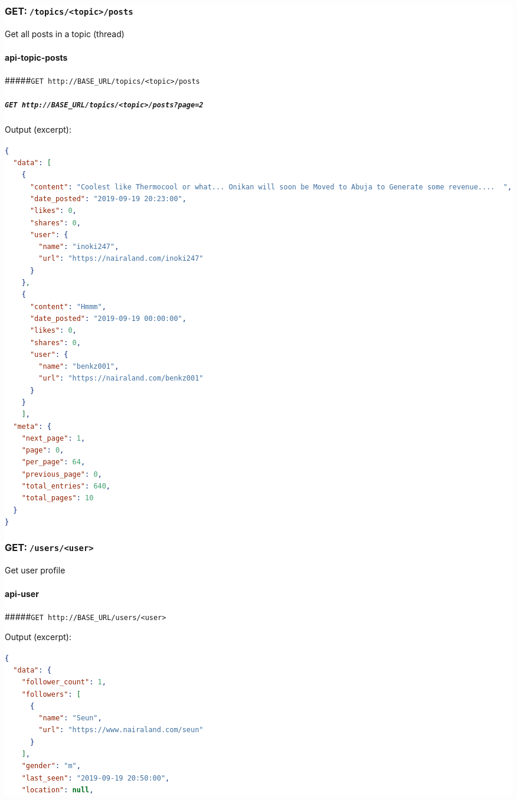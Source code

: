 ### GET: `/topics/<topic>/posts`
Get all posts in a topic (thread)
#### api-topic-posts
#####`GET http://BASE_URL/topics/<topic>/posts`
##### `GET http://BASE_URL/topics/<topic>/posts?page=2`

Output (excerpt):
```json
{
  "data": [
    {
      "content": "Coolest like Thermocool or what... Onikan will soon be Moved to Abuja to Generate some revenue....  ",
      "date_posted": "2019-09-19 20:23:00",
      "likes": 0,
      "shares": 0,
      "user": {
        "name": "inoki247",
        "url": "https://nairaland.com/inoki247"
      }
    },
    {
      "content": "Hmmm",
      "date_posted": "2019-09-19 00:00:00",
      "likes": 0,
      "shares": 0,
      "user": {
        "name": "benkz001",
        "url": "https://nairaland.com/benkz001"
      }
    }
    ],
  "meta": {
    "next_page": 1,
    "page": 0,
    "per_page": 64,
    "previous_page": 0,
    "total_entries": 640,
    "total_pages": 10
  }
}

```

### GET: `/users/<user>`
Get user profile
#### api-user
#####`GET http://BASE_URL/users/<user>`

Output (excerpt):
```json
{
  "data": {
    "follower_count": 1,
    "followers": [
      {
        "name": "Seun",
        "url": "https://www.nairaland.com/seun"
      }
    ],
    "gender": "m",
    "last_seen": "2019-09-19 20:50:00",
    "location": null,
```